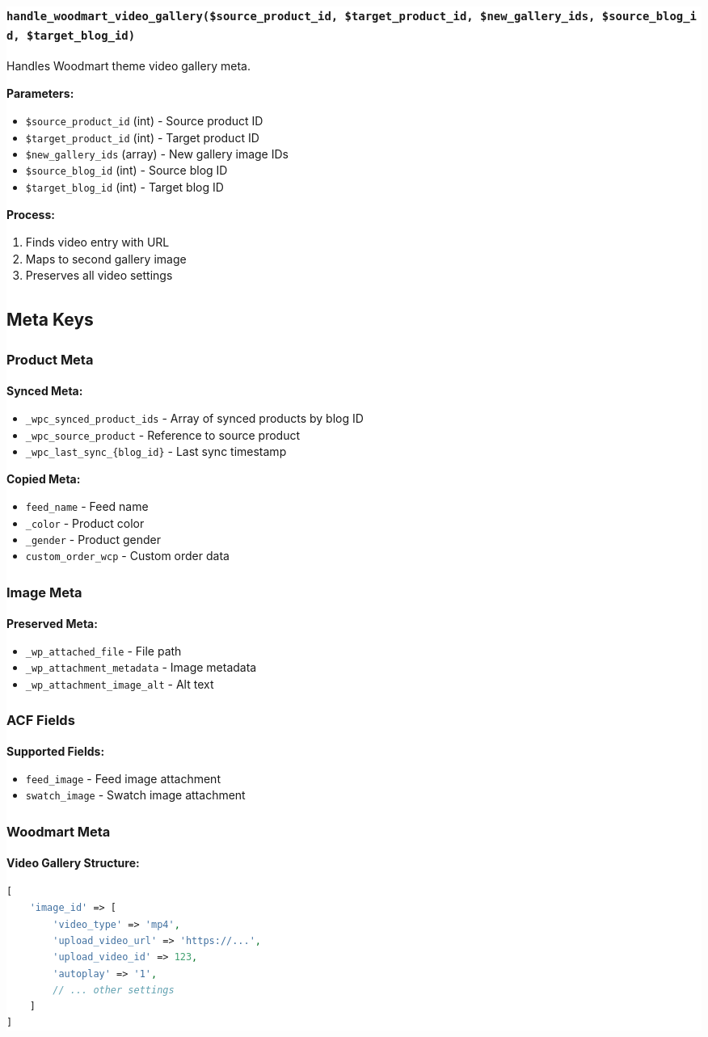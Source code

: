### `handle_woodmart_video_gallery($source_product_id, $target_product_id, $new_gallery_ids, $source_blog_id, $target_blog_id)`

Handles Woodmart theme video gallery meta.

**Parameters:**
- `$source_product_id` (int) - Source product ID
- `$target_product_id` (int) - Target product ID
- `$new_gallery_ids` (array) - New gallery image IDs
- `$source_blog_id` (int) - Source blog ID
- `$target_blog_id` (int) - Target blog ID

**Process:**
1. Finds video entry with URL
2. Maps to second gallery image
3. Preserves all video settings

## Meta Keys

### Product Meta

**Synced Meta:**
- `_wpc_synced_product_ids` - Array of synced products by blog ID
- `_wpc_source_product` - Reference to source product
- `_wpc_last_sync_{blog_id}` - Last sync timestamp

**Copied Meta:**
- `feed_name` - Feed name
- `_color` - Product color
- `_gender` - Product gender
- `custom_order_wcp` - Custom order data

### Image Meta

**Preserved Meta:**
- `_wp_attached_file` - File path
- `_wp_attachment_metadata` - Image metadata
- `_wp_attachment_image_alt` - Alt text

### ACF Fields

**Supported Fields:**
- `feed_image` - Feed image attachment
- `swatch_image` - Swatch image attachment

### Woodmart Meta

**Video Gallery Structure:**
```php
[
    'image_id' => [
        'video_type' => 'mp4',
        'upload_video_url' => 'https://...',
        'upload_video_id' => 123,
        'autoplay' => '1',
        // ... other settings
    ]
]
```
